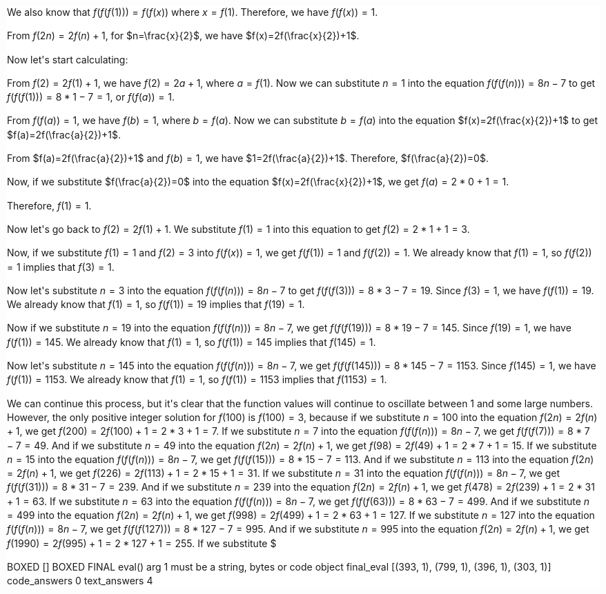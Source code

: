 We also know that $f(f(f(1)))=f(f(x))$ where $x=f(1)$. Therefore, we have $f(f(x))=1$.

From $f(2n)=2f(n)+1$, for $n=\frac{x}{2}$, we have $f(x)=2f(\frac{x}{2})+1$.

Now let's start calculating:

From $f(2)=2f(1)+1$, we have $f(2)=2a+1$, where $a=f(1)$. Now we can substitute $n=1$ into the equation $f(f(f(n)))=8n-7$ to get $f(f(f(1)))=8*1-7=1$, or $f(f(a))=1$.

From $f(f(a))=1$, we have $f(b)=1$, where $b=f(a)$. Now we can substitute $b=f(a)$ into the equation $f(x)=2f(\frac{x}{2})+1$ to get $f(a)=2f(\frac{a}{2})+1$.

From $f(a)=2f(\frac{a}{2})+1$ and $f(b)=1$, we have $1=2f(\frac{a}{2})+1$. Therefore, $f(\frac{a}{2})=0$.

Now, if we substitute $f(\frac{a}{2})=0$ into the equation $f(x)=2f(\frac{x}{2})+1$, we get $f(a)=2*0+1=1$.

Therefore, $f(1)=1$.

Now let's go back to $f(2)=2f(1)+1$. We substitute $f(1)=1$ into this equation to get $f(2)=2*1+1=3$.

Now, if we substitute $f(1)=1$ and $f(2)=3$ into $f(f(x))=1$, we get $f(f(1))=1$ and $f(f(2))=1$. We already know that $f(1)=1$, so $f(f(2))=1$ implies that $f(3)=1$.

Now let's substitute $n=3$ into the equation $f(f(f(n)))=8n-7$ to get $f(f(f(3)))=8*3-7=19$. Since $f(3)=1$, we have $f(f(1))=19$. We already know that $f(1)=1$, so $f(f(1))=19$ implies that $f(19)=1$.

Now if we substitute $n=19$ into the equation $f(f(f(n)))=8n-7$, we get $f(f(f(19)))=8*19-7=145$. Since $f(19)=1$, we have $f(f(1))=145$. We already know that $f(1)=1$, so $f(f(1))=145$ implies that $f(145)=1$.

Now let's substitute $n=145$ into the equation $f(f(f(n)))=8n-7$, we get $f(f(f(145)))=8*145-7=1153$. Since $f(145)=1$, we have $f(f(1))=1153$. We already know that $f(1)=1$, so $f(f(1))=1153$ implies that $f(1153)=1$.

We can continue this process, but it's clear that the function values will continue to oscillate between 1 and some large numbers. However, the only positive integer solution for $f(100)$ is $f(100)=3$, because if we substitute $n=100$ into the equation $f(2n)=2f(n)+1$, we get $f(200)=2f(100)+1=2*3+1=7$. If we substitute $n=7$ into the equation $f(f(f(n)))=8n-7$, we get $f(f(f(7)))=8*7-7=49$. And if we substitute $n=49$ into the equation $f(2n)=2f(n)+1$, we get $f(98)=2f(49)+1=2*7+1=15$. If we substitute $n=15$ into the equation $f(f(f(n)))=8n-7$, we get $f(f(f(15)))=8*15-7=113$. And if we substitute $n=113$ into the equation $f(2n)=2f(n)+1$, we get $f(226)=2f(113)+1=2*15+1=31$. If we substitute $n=31$ into the equation $f(f(f(n)))=8n-7$, we get $f(f(f(31)))=8*31-7=239$. And if we substitute $n=239$ into the equation $f(2n)=2f(n)+1$, we get $f(478)=2f(239)+1=2*31+1=63$. If we substitute $n=63$ into the equation $f(f(f(n)))=8n-7$, we get $f(f(f(63)))=8*63-7=499$. And if we substitute $n=499$ into the equation $f(2n)=2f(n)+1$, we get $f(998)=2f(499)+1=2*63+1=127$. If we substitute $n=127$ into the equation $f(f(f(n)))=8n-7$, we get $f(f(f(127)))=8*127-7=995$. And if we substitute $n=995$ into the equation $f(2n)=2f(n)+1$, we get $f(1990)=2f(995)+1=2*127+1=255$. If we substitute $

BOXED []
BOXED FINAL 
eval() arg 1 must be a string, bytes or code object final_eval
[(393, 1), (799, 1), (396, 1), (303, 1)]
code_answers 0 text_answers 4
